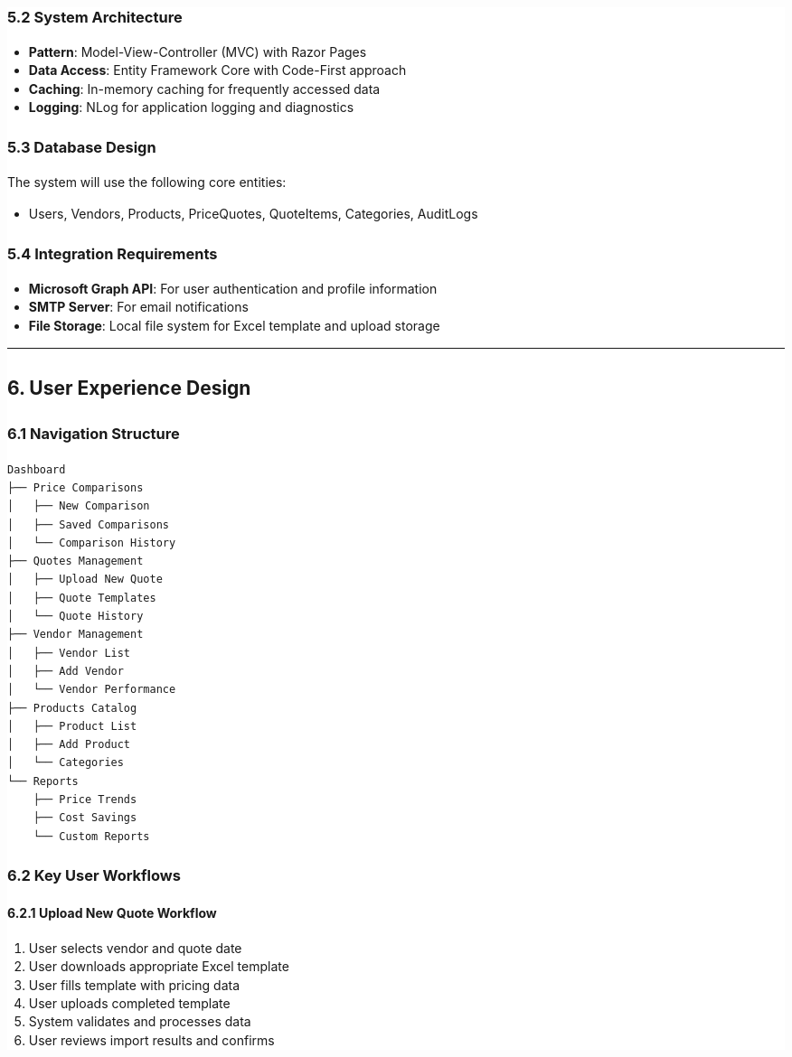 ### 5.2 System Architecture
- **Pattern**: Model-View-Controller (MVC) with Razor Pages
- **Data Access**: Entity Framework Core with Code-First approach
- **Caching**: In-memory caching for frequently accessed data
- **Logging**: NLog for application logging and diagnostics

### 5.3 Database Design
The system will use the following core entities:
- Users, Vendors, Products, PriceQuotes, QuoteItems, Categories, AuditLogs

### 5.4 Integration Requirements
- **Microsoft Graph API**: For user authentication and profile information
- **SMTP Server**: For email notifications
- **File Storage**: Local file system for Excel template and upload storage

---

## 6. User Experience Design

### 6.1 Navigation Structure
```
Dashboard
├── Price Comparisons
│   ├── New Comparison
│   ├── Saved Comparisons
│   └── Comparison History
├── Quotes Management
│   ├── Upload New Quote
│   ├── Quote Templates
│   └── Quote History
├── Vendor Management
│   ├── Vendor List
│   ├── Add Vendor
│   └── Vendor Performance
├── Products Catalog
│   ├── Product List
│   ├── Add Product
│   └── Categories
└── Reports
    ├── Price Trends
    ├── Cost Savings
    └── Custom Reports
```

### 6.2 Key User Workflows

#### 6.2.1 Upload New Quote Workflow
1. User selects vendor and quote date
2. User downloads appropriate Excel template
3. User fills template with pricing data
4. User uploads completed template
5. System validates and processes data
6. User reviews import results and confirms
